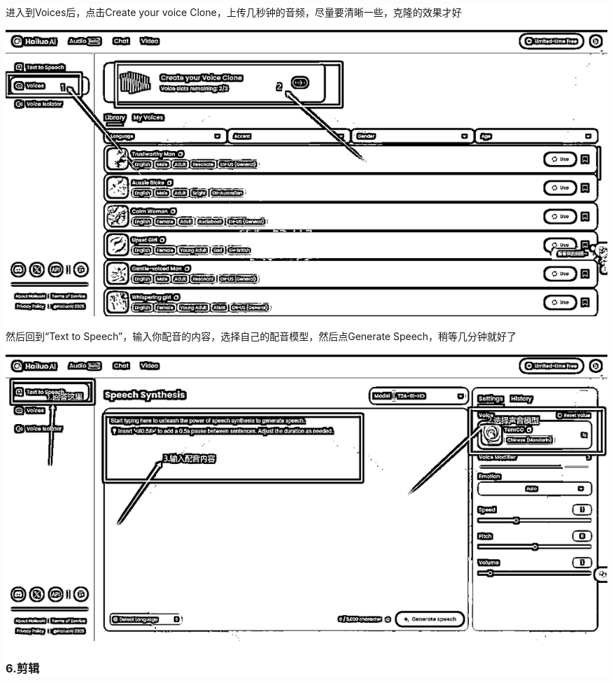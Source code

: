 
进入到Voices后，点击Create your voice Clone，上传几秒钟的音频，尽量要清晰一些，克隆的效果才好

![](img/2d0844b1f87a3425a0ea7375e26ae1d4.png)

然后回到“Text to Speech”，输入你配音的内容，选择自己的配音模型，然后点Generate Speech，稍等几分钟就好了

![](img/dd425591c0fe66854714968f9a6c666d.png)

### 6.剪辑

